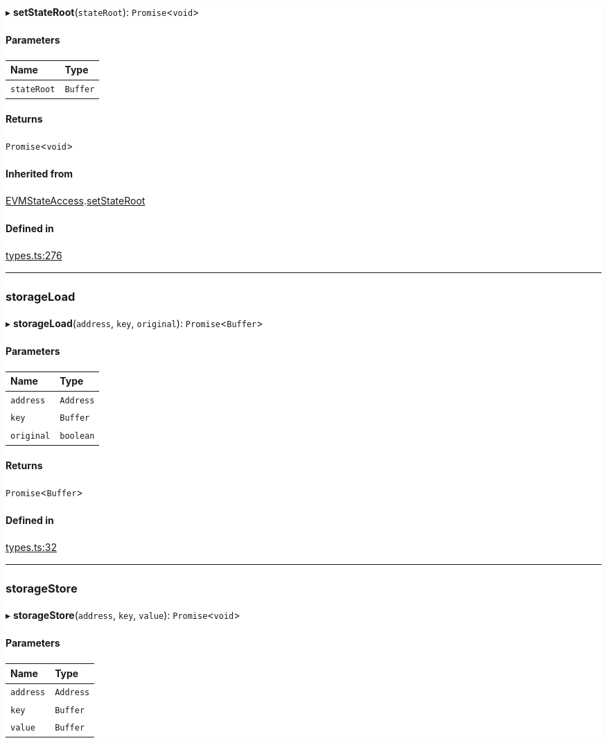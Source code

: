 ▸ **setStateRoot**(`stateRoot`): `Promise`<`void`\>

#### Parameters

| Name | Type |
| :------ | :------ |
| `stateRoot` | `Buffer` |

#### Returns

`Promise`<`void`\>

#### Inherited from

[EVMStateAccess](EVMStateAccess.md).[setStateRoot](EVMStateAccess.md#setstateroot)

#### Defined in

[types.ts:276](https://github.com/ethereumjs/ethereumjs-monorepo/blob/master/packages/evm/src/types.ts#L276)

___

### storageLoad

▸ **storageLoad**(`address`, `key`, `original`): `Promise`<`Buffer`\>

#### Parameters

| Name | Type |
| :------ | :------ |
| `address` | `Address` |
| `key` | `Buffer` |
| `original` | `boolean` |

#### Returns

`Promise`<`Buffer`\>

#### Defined in

[types.ts:32](https://github.com/ethereumjs/ethereumjs-monorepo/blob/master/packages/evm/src/types.ts#L32)

___

### storageStore

▸ **storageStore**(`address`, `key`, `value`): `Promise`<`void`\>

#### Parameters

| Name | Type |
| :------ | :------ |
| `address` | `Address` |
| `key` | `Buffer` |
| `value` | `Buffer` |
